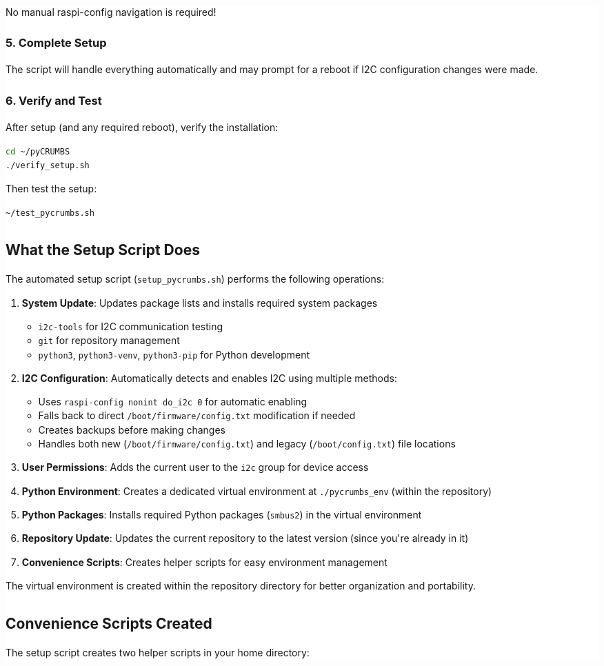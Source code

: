 No manual raspi-config navigation is required!

### 5. Complete Setup

The script will handle everything automatically and may prompt for a reboot if I2C configuration changes were made.

### 6. Verify and Test

After setup (and any required reboot), verify the installation:

```bash
cd ~/pyCRUMBS
./verify_setup.sh
```

Then test the setup:

```bash
~/test_pycrumbs.sh
```

## What the Setup Script Does

The automated setup script (`setup_pycrumbs.sh`) performs the following operations:

1. **System Update**: Updates package lists and installs required system packages

   - `i2c-tools` for I2C communication testing
   - `git` for repository management
   - `python3`, `python3-venv`, `python3-pip` for Python development

2. **I2C Configuration**: Automatically detects and enables I2C using multiple methods:

   - Uses `raspi-config nonint do_i2c 0` for automatic enabling
   - Falls back to direct `/boot/firmware/config.txt` modification if needed
   - Creates backups before making changes
   - Handles both new (`/boot/firmware/config.txt`) and legacy (`/boot/config.txt`) file locations

3. **User Permissions**: Adds the current user to the `i2c` group for device access

4. **Python Environment**: Creates a dedicated virtual environment at `./pycrumbs_env` (within the repository)

5. **Python Packages**: Installs required Python packages (`smbus2`) in the virtual environment

6. **Repository Update**: Updates the current repository to the latest version (since you're already in it)

7. **Convenience Scripts**: Creates helper scripts for easy environment management

The virtual environment is created within the repository directory for better organization and portability.

## Convenience Scripts Created

The setup script creates two helper scripts in your home directory:
